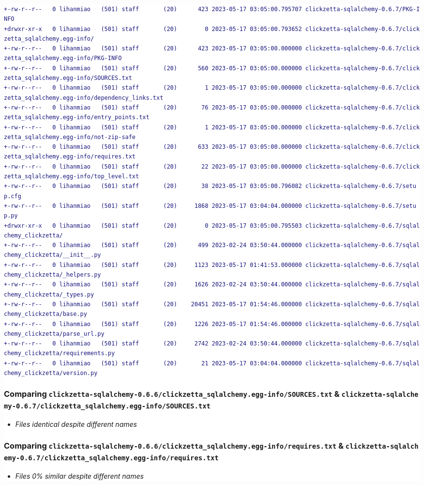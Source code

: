 ```diff
+-rw-r--r--   0 lihanmiao   (501) staff       (20)      423 2023-05-17 03:05:00.795707 clickzetta-sqlalchemy-0.6.7/PKG-INFO
+drwxr-xr-x   0 lihanmiao   (501) staff       (20)        0 2023-05-17 03:05:00.793652 clickzetta-sqlalchemy-0.6.7/clickzetta_sqlalchemy.egg-info/
+-rw-r--r--   0 lihanmiao   (501) staff       (20)      423 2023-05-17 03:05:00.000000 clickzetta-sqlalchemy-0.6.7/clickzetta_sqlalchemy.egg-info/PKG-INFO
+-rw-r--r--   0 lihanmiao   (501) staff       (20)      560 2023-05-17 03:05:00.000000 clickzetta-sqlalchemy-0.6.7/clickzetta_sqlalchemy.egg-info/SOURCES.txt
+-rw-r--r--   0 lihanmiao   (501) staff       (20)        1 2023-05-17 03:05:00.000000 clickzetta-sqlalchemy-0.6.7/clickzetta_sqlalchemy.egg-info/dependency_links.txt
+-rw-r--r--   0 lihanmiao   (501) staff       (20)       76 2023-05-17 03:05:00.000000 clickzetta-sqlalchemy-0.6.7/clickzetta_sqlalchemy.egg-info/entry_points.txt
+-rw-r--r--   0 lihanmiao   (501) staff       (20)        1 2023-05-17 03:05:00.000000 clickzetta-sqlalchemy-0.6.7/clickzetta_sqlalchemy.egg-info/not-zip-safe
+-rw-r--r--   0 lihanmiao   (501) staff       (20)      633 2023-05-17 03:05:00.000000 clickzetta-sqlalchemy-0.6.7/clickzetta_sqlalchemy.egg-info/requires.txt
+-rw-r--r--   0 lihanmiao   (501) staff       (20)       22 2023-05-17 03:05:00.000000 clickzetta-sqlalchemy-0.6.7/clickzetta_sqlalchemy.egg-info/top_level.txt
+-rw-r--r--   0 lihanmiao   (501) staff       (20)       38 2023-05-17 03:05:00.796082 clickzetta-sqlalchemy-0.6.7/setup.cfg
+-rw-r--r--   0 lihanmiao   (501) staff       (20)     1868 2023-05-17 03:04:04.000000 clickzetta-sqlalchemy-0.6.7/setup.py
+drwxr-xr-x   0 lihanmiao   (501) staff       (20)        0 2023-05-17 03:05:00.795503 clickzetta-sqlalchemy-0.6.7/sqlalchemy_clickzetta/
+-rw-r--r--   0 lihanmiao   (501) staff       (20)      499 2023-02-24 03:50:44.000000 clickzetta-sqlalchemy-0.6.7/sqlalchemy_clickzetta/__init__.py
+-rw-r--r--   0 lihanmiao   (501) staff       (20)     1123 2023-05-17 01:41:53.000000 clickzetta-sqlalchemy-0.6.7/sqlalchemy_clickzetta/_helpers.py
+-rw-r--r--   0 lihanmiao   (501) staff       (20)     1626 2023-02-24 03:50:44.000000 clickzetta-sqlalchemy-0.6.7/sqlalchemy_clickzetta/_types.py
+-rw-r--r--   0 lihanmiao   (501) staff       (20)    20451 2023-05-17 01:54:46.000000 clickzetta-sqlalchemy-0.6.7/sqlalchemy_clickzetta/base.py
+-rw-r--r--   0 lihanmiao   (501) staff       (20)     1226 2023-05-17 01:54:46.000000 clickzetta-sqlalchemy-0.6.7/sqlalchemy_clickzetta/parse_url.py
+-rw-r--r--   0 lihanmiao   (501) staff       (20)     2742 2023-02-24 03:50:44.000000 clickzetta-sqlalchemy-0.6.7/sqlalchemy_clickzetta/requirements.py
+-rw-r--r--   0 lihanmiao   (501) staff       (20)       21 2023-05-17 03:04:04.000000 clickzetta-sqlalchemy-0.6.7/sqlalchemy_clickzetta/version.py
```

### Comparing `clickzetta-sqlalchemy-0.6.6/clickzetta_sqlalchemy.egg-info/SOURCES.txt` & `clickzetta-sqlalchemy-0.6.7/clickzetta_sqlalchemy.egg-info/SOURCES.txt`

 * *Files identical despite different names*

### Comparing `clickzetta-sqlalchemy-0.6.6/clickzetta_sqlalchemy.egg-info/requires.txt` & `clickzetta-sqlalchemy-0.6.7/clickzetta_sqlalchemy.egg-info/requires.txt`

 * *Files 0% similar despite different names*

